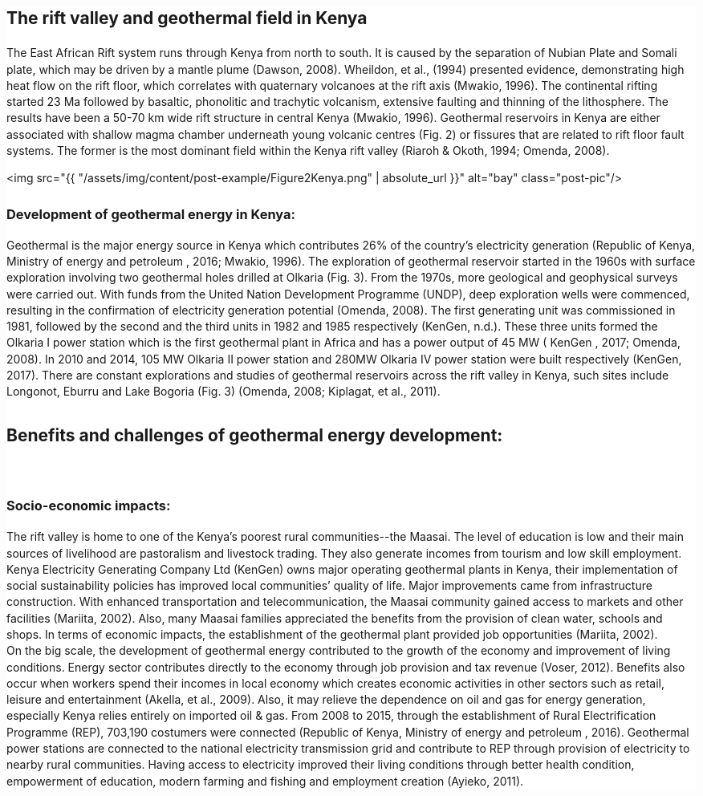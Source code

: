## The rift valley and geothermal field in Kenya

The East African Rift system runs through Kenya from north to south. It is caused by the separation of Nubian Plate and Somali plate, which may be driven by a mantle plume (Dawson, 2008). Wheildon, et al., (1994) presented evidence, demonstrating high heat flow on the rift floor, which correlates with quaternary volcanoes at the rift axis (Mwakio, 1996). The continental rifting started 23 Ma followed by basaltic, phonolitic and trachytic volcanism, extensive faulting and thinning of the lithosphere. The results have been a 50-70 km wide rift structure in central Kenya (Mwakio, 1996). Geothermal reservoirs in Kenya are either associated with shallow magma chamber underneath young volcanic centres (Fig. 2) or fissures that are related to rift floor fault systems. The former is the most dominant field within the Kenya rift valley (Riaroh & Okoth, 1994; Omenda, 2008).

<img src="{{ "/assets/img/content/post-example/Figure2Kenya.png" | absolute_url }}" alt="bay" class="post-pic"/>

### Development of geothermal energy in Kenya:
Geothermal is the major energy source in Kenya which contributes 26% of the country’s electricity generation (Republic of Kenya, Ministry of energy and petroleum , 2016; Mwakio, 1996). The exploration of geothermal reservoir started in the 1960s with surface exploration involving two geothermal holes drilled at Olkaria (Fig. 3). From the 1970s, more geological and geophysical surveys were carried out. With funds from the United Nation Development Programme (UNDP), deep exploration wells were commenced, resulting in the confirmation of electricity generation potential (Omenda, 2008). The first generating unit was commissioned in 1981, followed by the second and the third units in 1982 and 1985 respectively (KenGen, n.d.). These three units formed the Olkaria I power station which is the first geothermal plant in Africa and has a power output of 45 MW ( KenGen , 2017; Omenda, 2008). In 2010 and 2014, 105 MW Olkaria II power station and 280MW Olkaria IV power station were built respectively (KenGen, 2017). There are constant explorations and studies of geothermal reservoirs across the rift valley in Kenya, such sites include Longonot, Eburru and Lake Bogoria (Fig. 3) (Omenda, 2008; Kiplagat, et al., 2011).
<br />

## Benefits and challenges of geothermal energy development:
<br />

### Socio-economic impacts:
The rift valley is home to one of the Kenya’s poorest rural communities--the Maasai. The level of education is low and their main sources of livelihood are pastoralism and livestock trading. They also generate incomes from tourism and low skill employment. Kenya Electricity Generating Company Ltd (KenGen) owns major operating geothermal plants in Kenya, their implementation of social sustainability policies has improved local communities’ quality of life. Major improvements came from infrastructure construction. With enhanced transportation and telecommunication, the Maasai community gained access to markets and other facilities (Mariita, 2002). Also, many Maasai families appreciated the benefits from the provision of clean water, schools and shops. In terms of economic impacts, the establishment of the geothermal plant provided job opportunities (Mariita, 2002). 
<br />
On the big scale, the development of geothermal energy contributed to the growth of the economy and improvement of living conditions. Energy sector contributes directly to the economy through job provision and tax revenue (Voser, 2012). Benefits also occur when workers spend their incomes in local economy which creates economic activities in other sectors such as retail, leisure and entertainment (Akella, et al., 2009). Also, it may relieve the dependence on oil and gas for energy generation, especially Kenya relies entirely on imported oil & gas. From 2008 to 2015, through the establishment of Rural Electrification Programme (REP), 703,190 costumers were connected (Republic of Kenya, Ministry of energy and petroleum , 2016). Geothermal power stations are connected to the national electricity transmission grid and contribute to REP through provision of electricity to nearby rural communities. Having access to electricity improved their living conditions through better health condition, empowerment of education, modern farming and fishing and employment creation (Ayieko, 2011). 
<br />